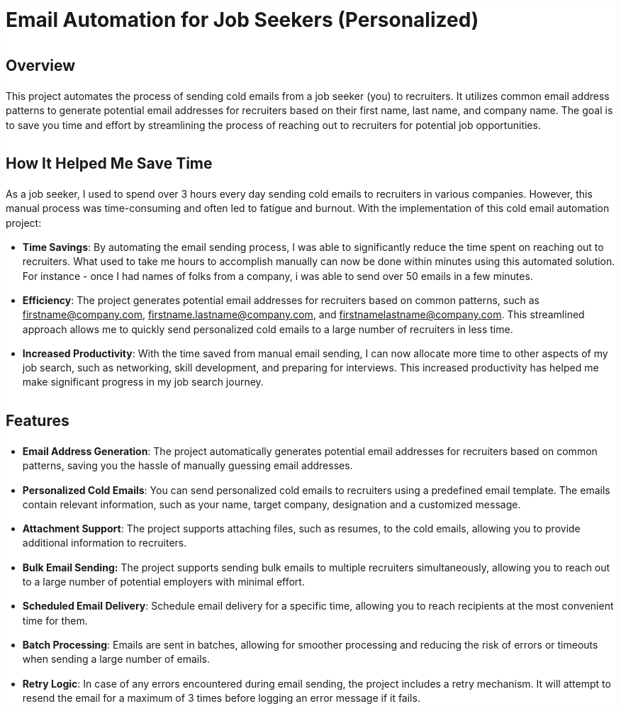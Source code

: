 # Email Automation for Job Seekers (Personalized)

## Overview

This project automates the process of sending cold emails from a job seeker (you) to recruiters. It utilizes common email address patterns to generate potential email addresses for recruiters based on their first name, last name, and company name. The goal is to save you time and effort by streamlining the process of reaching out to recruiters for potential job opportunities.

## How It Helped Me Save Time

As a job seeker, I used to spend over 3 hours every day sending cold emails to recruiters in various companies. However, this manual process was time-consuming and often led to fatigue and burnout. With the implementation of this cold email automation project:

- **Time Savings**: By automating the email sending process, I was able to significantly reduce the time spent on reaching out to recruiters. What used to take me hours to accomplish manually can now be done within minutes using this automated solution. For instance - once I had names of folks from a company, i was able to send over 50 emails in a few minutes.

- **Efficiency**: The project generates potential email addresses for recruiters based on common patterns, such as firstname@company.com, firstname.lastname@company.com, and firstnamelastname@company.com. This streamlined approach allows me to quickly send personalized cold emails to a large number of recruiters in less time.

- **Increased Productivity**: With the time saved from manual email sending, I can now allocate more time to other aspects of my job search, such as networking, skill development, and preparing for interviews. This increased productivity has helped me make significant progress in my job search journey.


## Features

- **Email Address Generation**: The project automatically generates potential email addresses for recruiters based on common patterns, saving you the hassle of manually guessing email addresses.

- **Personalized Cold Emails**: You can send personalized cold emails to recruiters using a predefined email template. The emails contain relevant information, such as your name, target company, designation and a customized message.

- **Attachment Support**: The project supports attaching files, such as resumes, to the cold emails, allowing you to provide additional information to recruiters.

- **Bulk Email Sending:** The project supports sending bulk emails to multiple recruiters simultaneously, allowing you to reach out to a large number of potential employers with minimal effort.

- **Scheduled Email Delivery**: Schedule email delivery for a specific time, allowing you to reach recipients at the most convenient time for them.

- **Batch Processing**: Emails are sent in batches, allowing for smoother processing and reducing the risk of errors or timeouts when sending a large number of emails.

- **Retry Logic**: In case of any errors encountered during email sending, the project includes a retry mechanism. It will attempt to resend the email for a maximum of 3 times before logging an error message if it fails.
